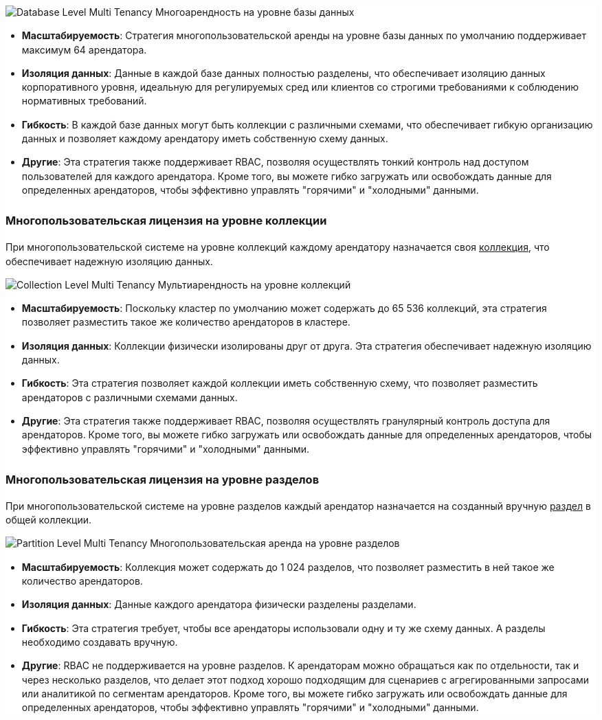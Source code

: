   
   <span class="img-wrapper"> <img translate="no" src="/docs/v2.5.x/assets/database-level-multi-tenancy.png" alt="Database Level Multi Tenancy" class="doc-image" id="database-level-multi-tenancy" />
   </span> <span class="img-wrapper"> <span>Многоарендность на уровне базы данных</span> </span></p>
<ul>
<li><p><strong>Масштабируемость</strong>: Стратегия многопользовательской аренды на уровне базы данных по умолчанию поддерживает максимум 64 арендатора.</p></li>
<li><p><strong>Изоляция данных</strong>: Данные в каждой базе данных полностью разделены, что обеспечивает изоляцию данных корпоративного уровня, идеальную для регулируемых сред или клиентов со строгими требованиями к соблюдению нормативных требований.</p></li>
<li><p><strong>Гибкость</strong>: В каждой базе данных могут быть коллекции с различными схемами, что обеспечивает гибкую организацию данных и позволяет каждому арендатору иметь собственную схему данных.</p></li>
<li><p><strong>Другие</strong>: Эта стратегия также поддерживает RBAC, позволяя осуществлять тонкий контроль над доступом пользователей для каждого арендатора. Кроме того, вы можете гибко загружать или освобождать данные для определенных арендаторов, чтобы эффективно управлять "горячими" и "холодными" данными.</p></li>
</ul>
<h3 id="Collection-level-multi-tenancy" class="common-anchor-header">Многопользовательская лицензия на уровне коллекции</h3><p>При многопользовательской системе на уровне коллекций каждому арендатору назначается своя <a href="/docs/ru/v2.5.x/manage-collections.md">коллекция</a>, что обеспечивает надежную изоляцию данных.</p>
<p>
  
   <span class="img-wrapper"> <img translate="no" src="/docs/v2.5.x/assets/collection-level-multi-tenancy.png" alt="Collection Level Multi Tenancy" class="doc-image" id="collection-level-multi-tenancy" />
   </span> <span class="img-wrapper"> <span>Мультиарендность на уровне коллекций</span> </span></p>
<ul>
<li><p><strong>Масштабируемость</strong>: Поскольку кластер по умолчанию может содержать до 65 536 коллекций, эта стратегия позволяет разместить такое же количество арендаторов в кластере.</p></li>
<li><p><strong>Изоляция данных</strong>: Коллекции физически изолированы друг от друга. Эта стратегия обеспечивает надежную изоляцию данных.</p></li>
<li><p><strong>Гибкость</strong>: Эта стратегия позволяет каждой коллекции иметь собственную схему, что позволяет разместить арендаторов с различными схемами данных.</p></li>
<li><p><strong>Другие</strong>: Эта стратегия также поддерживает RBAC, позволяя осуществлять гранулярный контроль доступа для арендаторов. Кроме того, вы можете гибко загружать или освобождать данные для определенных арендаторов, чтобы эффективно управлять "горячими" и "холодными" данными.</p></li>
</ul>
<h3 id="Partition-level-multi-tenancy" class="common-anchor-header">Многопользовательская лицензия на уровне разделов</h3><p>При многопользовательской системе на уровне разделов каждый арендатор назначается на созданный вручную <a href="/docs/ru/v2.5.x/manage-partitions.md">раздел</a> в общей коллекции.</p>
<p>
  
   <span class="img-wrapper"> <img translate="no" src="/docs/v2.5.x/assets/partition-level-multi-tenancy.png" alt="Partition Level Multi Tenancy" class="doc-image" id="partition-level-multi-tenancy" />
   </span> <span class="img-wrapper"> <span>Многопользовательская аренда на уровне разделов</span> </span></p>
<ul>
<li><p><strong>Масштабируемость</strong>: Коллекция может содержать до 1 024 разделов, что позволяет разместить в ней такое же количество арендаторов.</p></li>
<li><p><strong>Изоляция данных</strong>: Данные каждого арендатора физически разделены разделами.</p></li>
<li><p><strong>Гибкость</strong>: Эта стратегия требует, чтобы все арендаторы использовали одну и ту же схему данных. А разделы необходимо создавать вручную.</p></li>
<li><p><strong>Другие</strong>: RBAC не поддерживается на уровне разделов. К арендаторам можно обращаться как по отдельности, так и через несколько разделов, что делает этот подход хорошо подходящим для сценариев с агрегированными запросами или аналитикой по сегментам арендаторов. Кроме того, вы можете гибко загружать или освобождать данные для определенных арендаторов, чтобы эффективно управлять "горячими" и "холодными" данными.</p></li>
</ul>